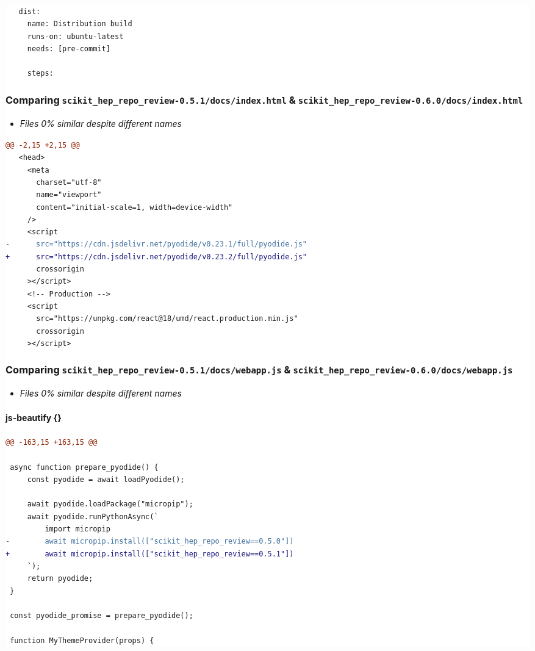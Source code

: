 ```diff
   dist:
     name: Distribution build
     runs-on: ubuntu-latest
     needs: [pre-commit]
 
     steps:
```

### Comparing `scikit_hep_repo_review-0.5.1/docs/index.html` & `scikit_hep_repo_review-0.6.0/docs/index.html`

 * *Files 0% similar despite different names*

```diff
@@ -2,15 +2,15 @@
   <head>
     <meta
       charset="utf-8"
       name="viewport"
       content="initial-scale=1, width=device-width"
     />
     <script
-      src="https://cdn.jsdelivr.net/pyodide/v0.23.1/full/pyodide.js"
+      src="https://cdn.jsdelivr.net/pyodide/v0.23.2/full/pyodide.js"
       crossorigin
     ></script>
     <!-- Production -->
     <script
       src="https://unpkg.com/react@18/umd/react.production.min.js"
       crossorigin
     ></script>
```

### Comparing `scikit_hep_repo_review-0.5.1/docs/webapp.js` & `scikit_hep_repo_review-0.6.0/docs/webapp.js`

 * *Files 0% similar despite different names*

#### js-beautify {}

```diff
@@ -163,15 +163,15 @@
 
 async function prepare_pyodide() {
     const pyodide = await loadPyodide();
 
     await pyodide.loadPackage("micropip");
     await pyodide.runPythonAsync(`
         import micropip
-        await micropip.install(["scikit_hep_repo_review==0.5.0"])
+        await micropip.install(["scikit_hep_repo_review==0.5.1"])
     `);
     return pyodide;
 }
 
 const pyodide_promise = prepare_pyodide();
 
 function MyThemeProvider(props) {
```
